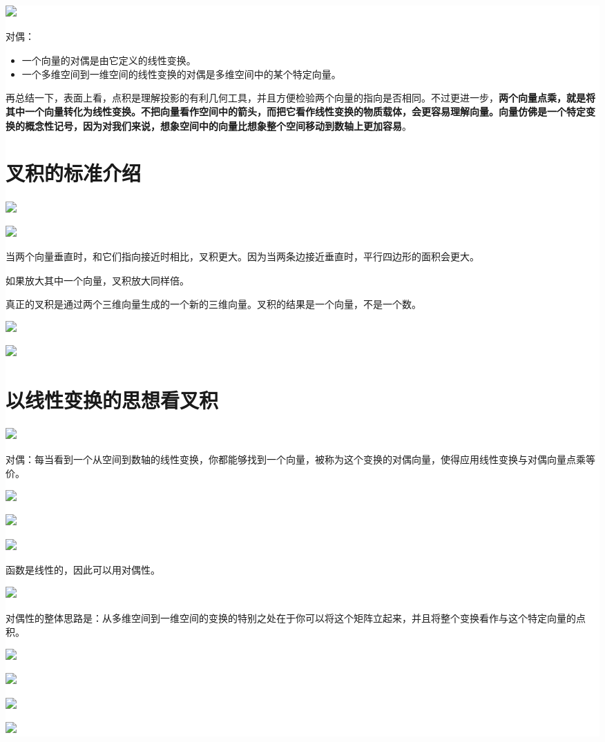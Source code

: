 ![](http://qnimg.lovevivian.cn/video-xiandaibenzhi38.jpeg)

对偶：

- 一个向量的对偶是由它定义的线性变换。
- 一个多维空间到一维空间的线性变换的对偶是多维空间中的某个特定向量。

再总结一下，表面上看，点积是理解投影的有利几何工具，并且方便检验两个向量的指向是否相同。不过更进一步，**两个向量点乘，就是将其中一个向量转化为线性变换。不把向量看作空间中的箭头，而把它看作线性变换的物质载体，会更容易理解向量。向量仿佛是一个特定变换的概念性记号，因为对我们来说，想象空间中的向量比想象整个空间移动到数轴上更加容易**。

# 叉积的标准介绍

![](http://qnimg.lovevivian.cn/video-xiandaibenzhi39.jpeg)

![](http://qnimg.lovevivian.cn/video-xiandaibenzhi40.jpeg)

当两个向量垂直时，和它们指向接近时相比，叉积更大。因为当两条边接近垂直时，平行四边形的面积会更大。

如果放大其中一个向量，叉积放大同样倍。

真正的叉积是通过两个三维向量生成的一个新的三维向量。叉积的结果是一个向量，不是一个数。

![](http://qnimg.lovevivian.cn/video-xiandaibenzhi41.jpeg)

![](http://qnimg.lovevivian.cn/video-xiandaibenzhi42.jpeg)

# 以线性变换的思想看叉积

![](http://qnimg.lovevivian.cn/video-xiandaibenzhi43.jpeg)

对偶：每当看到一个从空间到数轴的线性变换，你都能够找到一个向量，被称为这个变换的对偶向量，使得应用线性变换与对偶向量点乘等价。

![](http://qnimg.lovevivian.cn/video-xiandaibenzhi44.jpeg)

![](http://qnimg.lovevivian.cn/video-xiandaibenzhi45.jpeg)

![](http://qnimg.lovevivian.cn/video-xiandaibenzhi46.jpeg)

函数是线性的，因此可以用对偶性。

![](http://qnimg.lovevivian.cn/video-xiandaibenzhi47.jpeg)

对偶性的整体思路是：从多维空间到一维空间的变换的特别之处在于你可以将这个矩阵立起来，并且将整个变换看作与这个特定向量的点积。

![](http://qnimg.lovevivian.cn/video-xiandaibenzhi48.jpeg)

![](http://qnimg.lovevivian.cn/video-xiandaibenzhi49.jpeg)

![](http://qnimg.lovevivian.cn/video-xiandaibenzhi50.jpeg)

![](http://qnimg.lovevivian.cn/video-xiandaibenzhi51.jpeg)
